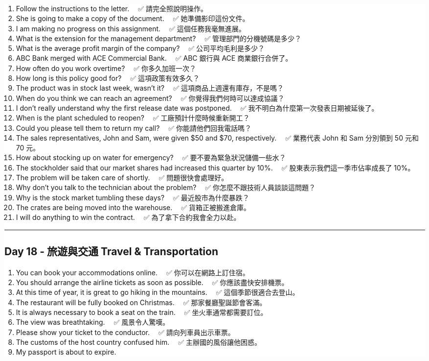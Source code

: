 1. Follow the instructions to the letter.
   　✅ 請完全照說明操作。
2. She is going to make a copy of the document.
   　✅ 她準備影印這份文件。
3. I am making no progress on this assignment.
   　✅ 這個任務我毫無進展。
4. What is the extension for the management department?
   　✅ 管理部門的分機號碼是多少？
5. What is the average profit margin of the company?
   　✅ 公司平均毛利是多少？
6. ABC Bank merged with ACE Commercial Bank.
   　✅ ABC 銀行與 ACE 商業銀行合併了。
7. How often do you work overtime?
   　✅ 你多久加班一次？
8. How long is this policy good for?
   　✅ 這項政策有效多久？
9. The product was in stock last week, wasn’t it?
   　✅ 這項商品上週還有庫存，不是嗎？
10. When do you think we can reach an agreement?
    　✅ 你覺得我們何時可以達成協議？
11. I don’t really understand why the first release date was postponed.
    　✅ 我不明白為什麼第一次發表日期被延後了。
12. When is the plant scheduled to reopen?
    　✅ 工廠預計什麼時候重新開工？
13. Could you please tell them to return my call?
    　✅ 你能請他們回我電話嗎？
14. The sales representatives, John and Sam, were given \$50 and \$70, respectively.
    　✅ 業務代表 John 和 Sam 分別領到 50 元和 70 元。
15. How about stocking up on water for emergency?
    　✅ 要不要為緊急狀況儲備一些水？
16. The stockholder said that our market shares had increased this quarter by 10%.
    　✅ 股東表示我們這一季市佔率成長了 10%。
17. The problem will be taken care of shortly.
    　✅ 問題很快會處理好。
18. Why don’t you talk to the technician about the problem?
    　✅ 你怎麼不跟技術人員談談這問題？
19. Why is the stock market tumbling these days?
    　✅ 最近股市為什麼暴跌？
20. The crates are being moved into the warehouse.
    　✅ 貨箱正被搬進倉庫。
21. I will do anything to win the contract.
    　✅ 為了拿下合約我會全力以赴。

---

## Day 18 - 旅遊與交通 Travel & Transportation

1. You can book your accommodations online.
   　✅ 你可以在網路上訂住宿。
2. You should arrange the airline tickets as soon as possible.
   　✅ 你應該盡快安排機票。
3. At this time of year, it is great to go hiking in the mountains.
   　✅ 這個季節很適合去登山。
4. The restaurant will be fully booked on Christmas.
   　✅ 那家餐廳聖誕節會客滿。
5. It is always necessary to book a seat on the train.
   　✅ 坐火車通常都需要訂位。
6. The view was breathtaking.
   　✅ 風景令人驚嘆。
7. Please show your ticket to the conductor.
   　✅ 請向列車員出示車票。
8. The customs of the host country confused him.
   　✅ 主辦國的風俗讓他困惑。
9. My passport is about to expire.
